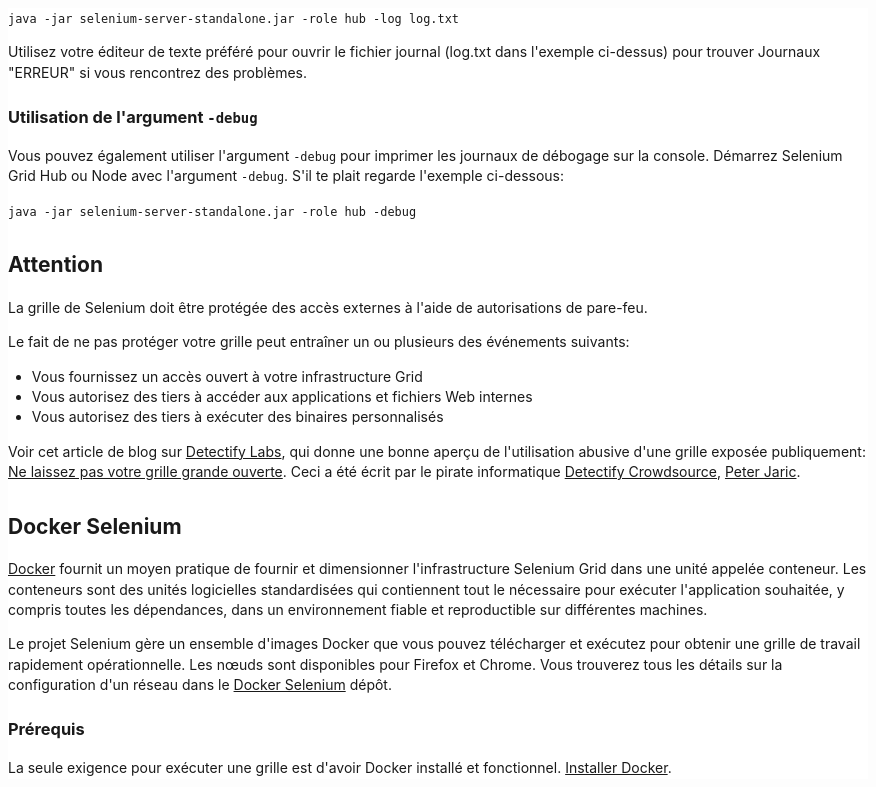 ```shell
java -jar selenium-server-standalone.jar -role hub -log log.txt
```

Utilisez votre éditeur de texte préféré pour 
ouvrir le fichier journal (log.txt dans l'exemple ci-dessus) pour trouver
Journaux "ERREUR" si vous rencontrez des problèmes.

### Utilisation de l'argument `-debug`

Vous pouvez également utiliser l'argument 
`-debug` pour imprimer les journaux de débogage sur la console.
Démarrez Selenium Grid Hub ou Node avec 
l'argument `-debug`. S'il te plait regarde
l'exemple ci-dessous:

```shell
java -jar selenium-server-standalone.jar -role hub -debug
```

## Attention

La grille de Selenium doit être protégée des accès externes à l'aide de
autorisations de pare-feu.

Le fait de ne pas protéger votre grille peut 
entraîner un ou plusieurs des événements suivants:

* Vous fournissez un accès ouvert à votre infrastructure Grid
* Vous autorisez des tiers à accéder aux applications et fichiers Web internes
* Vous autorisez des tiers à exécuter des binaires personnalisés

Voir cet article de blog sur [Detectify Labs](//labs.detectify.com), qui donne une bonne
aperçu de l'utilisation abusive d'une grille exposée publiquement:
[Ne laissez pas votre grille grande ouverte](//labs.detectify.com/2017/10/06/guest-blog-dont-leave-your-grid-wide-open/). Ceci a été écrit par le pirate informatique [Detectify Crowdsource](//cs.detectify.com), [Peter Jaric](//twitter.com/peterjaric).

## Docker Selenium

[Docker](//www.docker.com/) fournit un moyen pratique de
fournir et dimensionner l'infrastructure Selenium Grid 
dans une unité appelée conteneur.
Les conteneurs sont des unités logicielles standardisées 
qui contiennent tout le nécessaire
pour exécuter l'application souhaitée, y compris toutes 
les dépendances, dans un environnement fiable et reproductible
sur différentes machines.

Le projet Selenium gère un ensemble d'images 
Docker que vous pouvez télécharger
et exécutez pour obtenir une grille de travail 
rapidement opérationnelle. Les nœuds sont disponibles pour
Firefox et Chrome. Vous trouverez tous 
les détails sur la configuration d'un réseau
dans le [Docker Selenium](//github.com/SeleniumHQ/docker-selenium)
dépôt.

### Prérequis

La seule exigence pour exécuter une grille 
est d'avoir Docker installé et fonctionnel.
[Installer Docker](//www.docker.com/products/docker-desktop).
